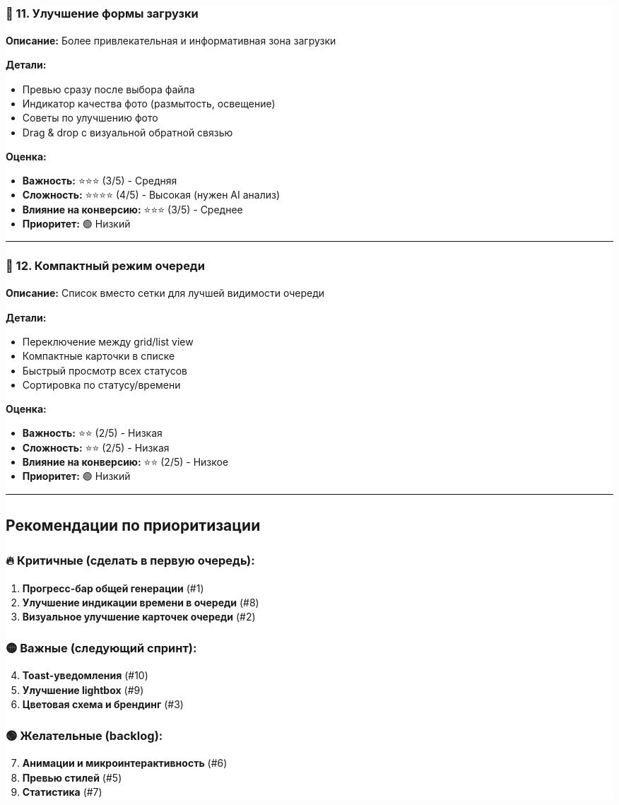 
### 🎨 11. Улучшение формы загрузки
**Описание:** Более привлекательная и информативная зона загрузки

**Детали:**
- Превью сразу после выбора файла
- Индикатор качества фото (размытость, освещение)
- Советы по улучшению фото
- Drag & drop с визуальной обратной связью

**Оценка:**
- **Важность:** ⭐⭐⭐ (3/5) - Средняя
- **Сложность:** ⭐⭐⭐⭐ (4/5) - Высокая (нужен AI анализ)
- **Влияние на конверсию:** ⭐⭐⭐ (3/5) - Среднее
- **Приоритет:** 🟢 Низкий

---

### 📱 12. Компактный режим очереди
**Описание:** Список вместо сетки для лучшей видимости очереди

**Детали:**
- Переключение между grid/list view
- Компактные карточки в списке
- Быстрый просмотр всех статусов
- Сортировка по статусу/времени

**Оценка:**
- **Важность:** ⭐⭐ (2/5) - Низкая
- **Сложность:** ⭐⭐ (2/5) - Низкая
- **Влияние на конверсию:** ⭐⭐ (2/5) - Низкое
- **Приоритет:** 🟢 Низкий

---

## Рекомендации по приоритизации

### 🔥 Критичные (сделать в первую очередь):
1. **Прогресс-бар общей генерации** (#1)
2. **Улучшение индикации времени в очереди** (#8)
3. **Визуальное улучшение карточек очереди** (#2)

### 🟡 Важные (следующий спринт):
4. **Toast-уведомления** (#10)
5. **Улучшение lightbox** (#9)
6. **Цветовая схема и брендинг** (#3)

### 🟢 Желательные (backlog):
7. **Анимации и микроинтерактивность** (#6)
8. **Превью стилей** (#5)
9. **Статистика** (#7)
